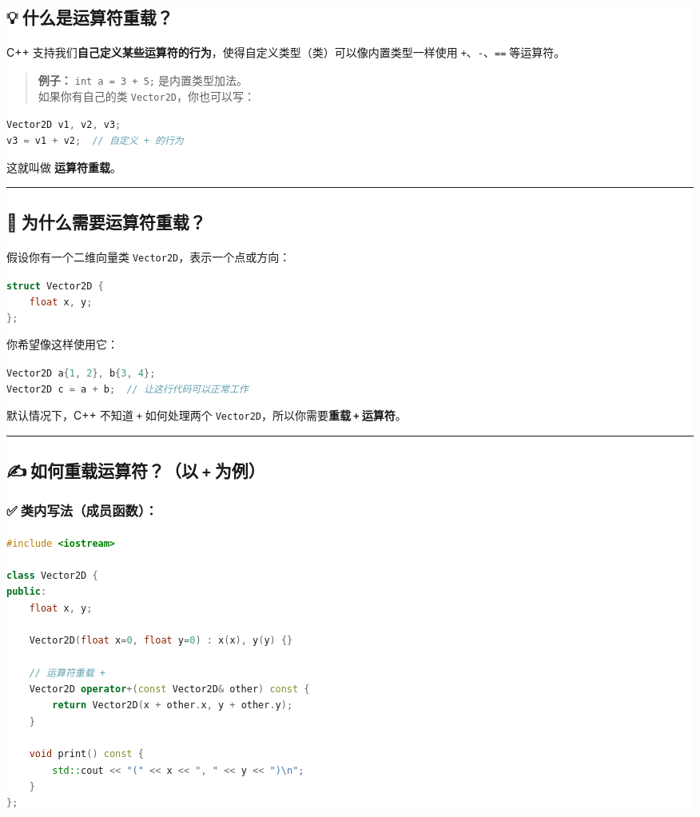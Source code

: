 
## 💡 什么是运算符重载？

C++ 支持我们**自己定义某些运算符的行为**，使得自定义类型（类）可以像内置类型一样使用 `+`、`-`、`==` 等运算符。

> **例子：** `int a = 3 + 5;` 是内置类型加法。  
> 如果你有自己的类 `Vector2D`，你也可以写：

```cpp
Vector2D v1, v2, v3;
v3 = v1 + v2;  // 自定义 + 的行为
```

这就叫做 **运算符重载**。

---

## 🧱 为什么需要运算符重载？

假设你有一个二维向量类 `Vector2D`，表示一个点或方向：

```cpp
struct Vector2D {
    float x, y;
};
```

你希望像这样使用它：

```cpp
Vector2D a{1, 2}, b{3, 4};
Vector2D c = a + b;  // 让这行代码可以正常工作
```

默认情况下，C++ 不知道 `+` 如何处理两个 `Vector2D`，所以你需要**重载 `+` 运算符**。

---

## ✍️ 如何重载运算符？（以 `+` 为例）

### ✅ 类内写法（成员函数）：

```cpp
#include <iostream>

class Vector2D {
public:
    float x, y;

    Vector2D(float x=0, float y=0) : x(x), y(y) {}

    // 运算符重载 +
    Vector2D operator+(const Vector2D& other) const {
        return Vector2D(x + other.x, y + other.y);
    }

    void print() const {
        std::cout << "(" << x << ", " << y << ")\n";
    }
};
```
